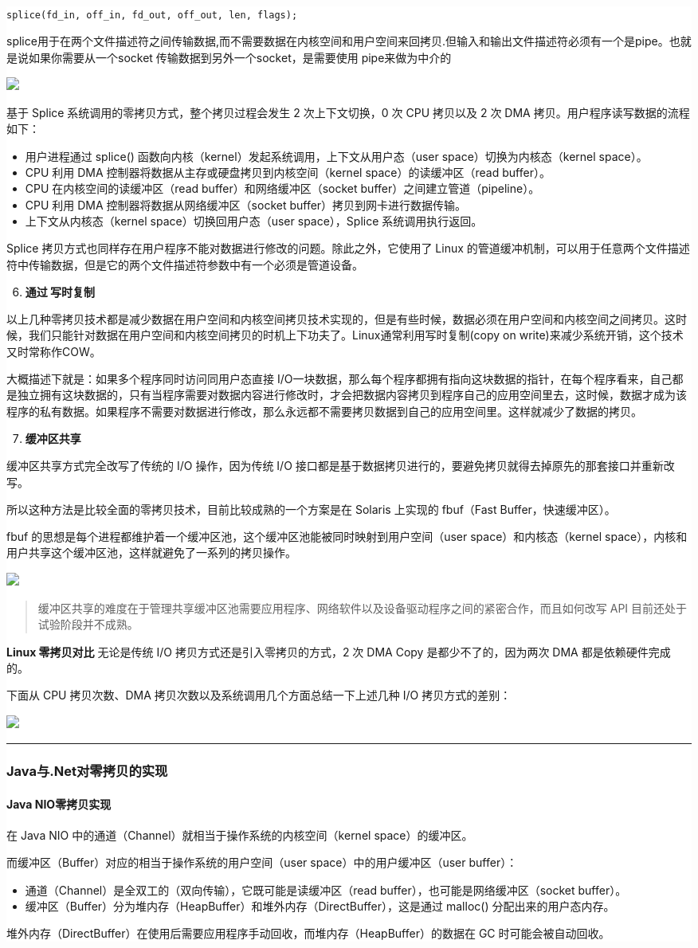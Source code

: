 `splice(fd_in, off_in, fd_out, off_out, len, flags);`

splice用于在两个文件描述符之间传输数据,而不需要数据在内核空间和用户空间来回拷贝.但输入和输出文件描述符必须有一个是pipe。也就是说如果你需要从一个socket 传输数据到另外一个socket，是需要使用 pipe来做为中介的

![](https://raw.githubusercontent.com/OliverRen/olili_blog_img/master/零拷贝(zero_copy)技术/2020811/1597124238420.png)

基于 Splice 系统调用的零拷贝方式，整个拷贝过程会发生 2 次上下文切换，0 次 CPU 拷贝以及 2 次 DMA 拷贝。用户程序读写数据的流程如下：
*   用户进程通过 splice() 函数向内核（kernel）发起系统调用，上下文从用户态（user space）切换为内核态（kernel space）。
*   CPU 利用 DMA 控制器将数据从主存或硬盘拷贝到内核空间（kernel space）的读缓冲区（read buffer）。
*   CPU 在内核空间的读缓冲区（read buffer）和网络缓冲区（socket buffer）之间建立管道（pipeline）。
*   CPU 利用 DMA 控制器将数据从网络缓冲区（socket buffer）拷贝到网卡进行数据传输。
*   上下文从内核态（kernel space）切换回用户态（user space），Splice 系统调用执行返回。

Splice 拷贝方式也同样存在用户程序不能对数据进行修改的问题。除此之外，它使用了 Linux 的管道缓冲机制，可以用于任意两个文件描述符中传输数据，但是它的两个文件描述符参数中有一个必须是管道设备。

6. **通过 写时复制**

以上几种零拷贝技术都是减少数据在用户空间和内核空间拷贝技术实现的，但是有些时候，数据必须在用户空间和内核空间之间拷贝。这时候，我们只能针对数据在用户空间和内核空间拷贝的时机上下功夫了。Linux通常利用写时复制(copy on write)来减少系统开销，这个技术又时常称作COW。

大概描述下就是：如果多个程序同时访问同用户态直接 I/O一块数据，那么每个程序都拥有指向这块数据的指针，在每个程序看来，自己都是独立拥有这块数据的，只有当程序需要对数据内容进行修改时，才会把数据内容拷贝到程序自己的应用空间里去，这时候，数据才成为该程序的私有数据。如果程序不需要对数据进行修改，那么永远都不需要拷贝数据到自己的应用空间里。这样就减少了数据的拷贝。

7. **缓冲区共享**

缓冲区共享方式完全改写了传统的 I/O 操作，因为传统 I/O 接口都是基于数据拷贝进行的，要避免拷贝就得去掉原先的那套接口并重新改写。

所以这种方法是比较全面的零拷贝技术，目前比较成熟的一个方案是在 Solaris 上实现的 fbuf（Fast Buffer，快速缓冲区）。

fbuf 的思想是每个进程都维护着一个缓冲区池，这个缓冲区池能被同时映射到用户空间（user space）和内核态（kernel space），内核和用户共享这个缓冲区池，这样就避免了一系列的拷贝操作。

![](https://raw.githubusercontent.com/OliverRen/olili_blog_img/master/零拷贝(zero_copy)技术/2020811/1597124238419.png)

> 缓冲区共享的难度在于管理共享缓冲区池需要应用程序、网络软件以及设备驱动程序之间的紧密合作，而且如何改写 API 目前还处于试验阶段并不成熟。

**Linux 零拷贝对比**
无论是传统 I/O 拷贝方式还是引入零拷贝的方式，2 次 DMA Copy 是都少不了的，因为两次 DMA 都是依赖硬件完成的。

下面从 CPU 拷贝次数、DMA 拷贝次数以及系统调用几个方面总结一下上述几种 I/O 拷贝方式的差别：

![](https://raw.githubusercontent.com/OliverRen/olili_blog_img/master/零拷贝(zero_copy)技术/2020811/1597124238417.png)

---------------------------

### Java与.Net对零拷贝的实现

#### Java NIO零拷贝实现

在 Java NIO 中的通道（Channel）就相当于操作系统的内核空间（kernel space）的缓冲区。

而缓冲区（Buffer）对应的相当于操作系统的用户空间（user space）中的用户缓冲区（user buffer）：
*   通道（Channel）是全双工的（双向传输），它既可能是读缓冲区（read buffer），也可能是网络缓冲区（socket buffer）。
*   缓冲区（Buffer）分为堆内存（HeapBuffer）和堆外内存（DirectBuffer），这是通过 malloc() 分配出来的用户态内存。

堆外内存（DirectBuffer）在使用后需要应用程序手动回收，而堆内存（HeapBuffer）的数据在 GC 时可能会被自动回收。
